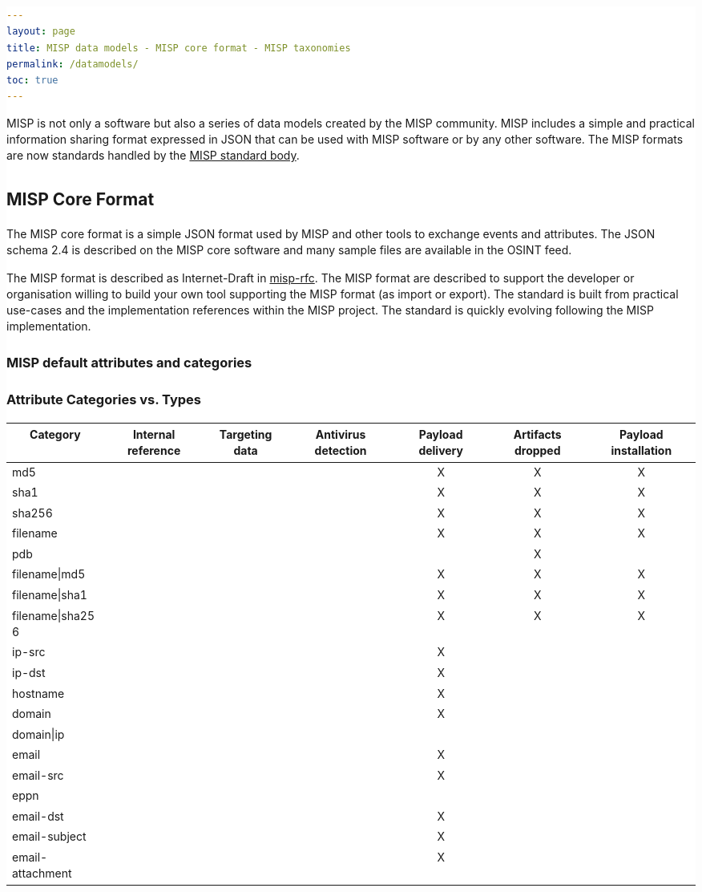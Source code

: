 ```yaml
---
layout: page
title: MISP data models - MISP core format - MISP taxonomies
permalink: /datamodels/
toc: true
---
```


MISP is not only a software but also a series of data models created by the MISP community. MISP includes a simple and practical information sharing format expressed in JSON that can be used with MISP software or by any other software. The MISP formats are now standards handled by the [MISP standard body](https://www.misp-standard.org).

## MISP Core Format

The MISP core format is a simple JSON format used by MISP and other tools to exchange events and attributes. The JSON schema 2.4 is described on the MISP core software and many sample files are available in the OSINT feed.

The MISP format is described as Internet-Draft in [misp-rfc](https://github.com/MISP/MISP-rfc). The MISP format are described to support the developer or organisation willing to build your own tool supporting the MISP format (as import or export). The standard is built from practical use-cases and the implementation references within the MISP project. The standard is quickly evolving following the MISP implementation.

### MISP default attributes and categories

### Attribute Categories vs. Types

|Category| Internal reference | Targeting data | Antivirus detection | Payload delivery | Artifacts dropped | Payload installation |
| --- |:---:|:---:|:---:|:---:|:---:|:---:|
|md5| | | | X | X | X |
|sha1| | | | X | X | X |
|sha256| | | | X | X | X |
|filename| | | | X | X | X |
|pdb| | | | | X | |
|filename&#124;md5| | | | X | X | X |
|filename&#124;sha1| | | | X | X | X |
|filename&#124;sha256| | | | X | X | X |
|ip-src| | | | X | | |
|ip-dst| | | | X | | |
|hostname| | | | X | | |
|domain| | | | X | | |
|domain&#124;ip| | | | | | |
|email| | | | X | | |
|email-src| | | | X | | |
|eppn| | | | | | |
|email-dst| | | | X | | |
|email-subject| | | | X | | |
|email-attachment| | | | X | | |